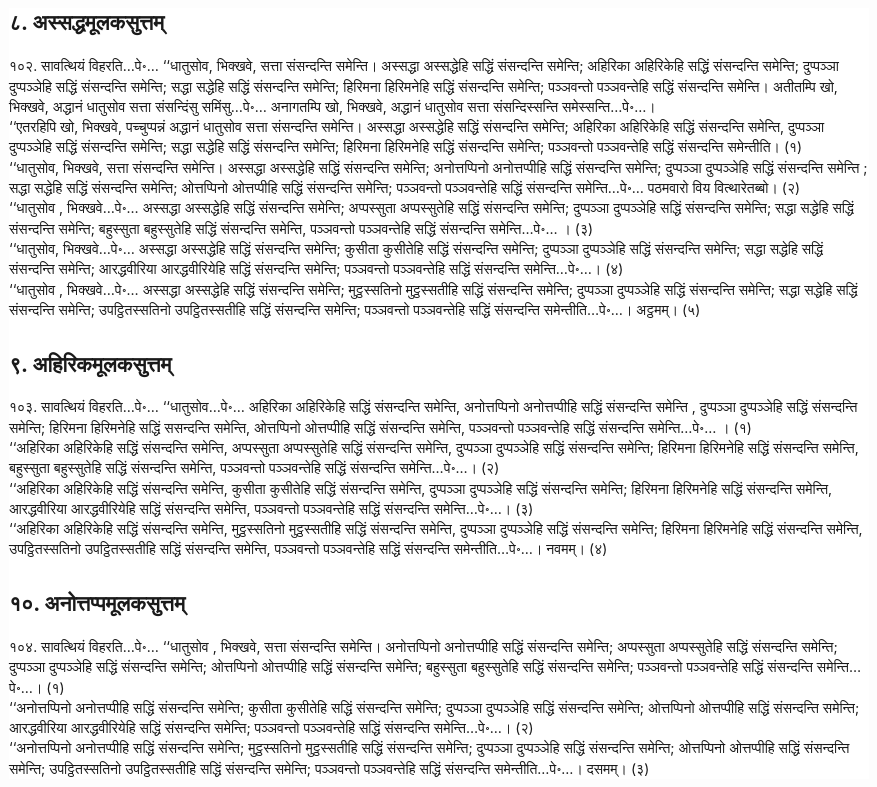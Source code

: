 

## ८. अस्सद्धमूलकसुत्तम्

१०२. सावत्थियं विहरति…पे॰… ‘‘धातुसोव, भिक्खवे, सत्ता संसन्दन्ति समेन्ति। अस्सद्धा अस्सद्धेहि सद्धिं संसन्दन्ति समेन्ति; अहिरिका अहिरिकेहि सद्धिं संसन्दन्ति समेन्ति; दुप्पञ्ञा दुप्पञ्ञेहि सद्धिं संसन्दन्ति समेन्ति; सद्धा सद्धेहि सद्धिं संसन्दन्ति समेन्ति; हिरिमना हिरिमनेहि सद्धिं संसन्दन्ति समेन्ति; पञ्ञवन्तो पञ्ञवन्तेहि सद्धिं संसन्दन्ति समेन्ति। अतीतम्पि खो, भिक्खवे, अद्धानं धातुसोव सत्ता संसन्दिंसु समिंसु…पे॰… अनागतम्पि खो, भिक्खवे, अद्धानं धातुसोव सत्ता संसन्दिस्सन्ति समेस्सन्ति…पे॰…।  
‘‘एतरहिपि खो, भिक्खवे, पच्चुप्पन्नं अद्धानं धातुसोव सत्ता संसन्दन्ति समेन्ति। अस्सद्धा अस्सद्धेहि सद्धिं संसन्दन्ति समेन्ति; अहिरिका अहिरिकेहि सद्धिं संसन्दन्ति समेन्ति, दुप्पञ्ञा दुप्पञ्ञेहि सद्धिं संसन्दन्ति समेन्ति; सद्धा सद्धेहि सद्धिं संसन्दन्ति समेन्ति; हिरिमना हिरिमनेहि सद्धिं संसन्दन्ति समेन्ति; पञ्ञवन्तो पञ्ञवन्तेहि सद्धिं संसन्दन्ति समेन्तीति। (१)  
‘‘धातुसोव, भिक्खवे, सत्ता संसन्दन्ति समेन्ति। अस्सद्धा अस्सद्धेहि सद्धिं संसन्दन्ति समेन्ति; अनोत्तप्पिनो अनोत्तप्पीहि सद्धिं संसन्दन्ति समेन्ति; दुप्पञ्ञा दुप्पञ्ञेहि सद्धिं संसन्दन्ति समेन्ति ; सद्धा सद्धेहि सद्धिं संसन्दन्ति समेन्ति; ओत्तप्पिनो ओत्तप्पीहि सद्धिं संसन्दन्ति समेन्ति; पञ्ञवन्तो पञ्ञवन्तेहि सद्धिं संसन्दन्ति समेन्ति…पे॰… पठमवारो विय वित्थारेतब्बो। (२)  
‘‘धातुसोव , भिक्खवे…पे॰… अस्सद्धा अस्सद्धेहि सद्धिं संसन्दन्ति समेन्ति; अप्पस्सुता अप्पस्सुतेहि सद्धिं संसन्दन्ति समेन्ति; दुप्पञ्ञा दुप्पञ्ञेहि सद्धिं संसन्दन्ति समेन्ति; सद्धा सद्धेहि सद्धिं संसन्दन्ति समेन्ति; बहुस्सुता बहुस्सुतेहि सद्धिं संसन्दन्ति समेन्ति, पञ्ञवन्तो पञ्ञवन्तेहि सद्धिं संसन्दन्ति समेन्ति…पे॰… । (३)  
‘‘धातुसोव, भिक्खवे…पे॰… अस्सद्धा अस्सद्धेहि सद्धिं संसन्दन्ति समेन्ति; कुसीता कुसीतेहि सद्धिं संसन्दन्ति समेन्ति; दुप्पञ्ञा दुप्पञ्ञेहि सद्धिं संसन्दन्ति समेन्ति; सद्धा सद्धेहि सद्धिं संसन्दन्ति समेन्ति; आरद्धवीरिया आरद्धवीरियेहि सद्धिं संसन्दन्ति समेन्ति; पञ्ञवन्तो पञ्ञवन्तेहि सद्धिं संसन्दन्ति समेन्ति…पे॰…। (४)  
‘‘धातुसोव , भिक्खवे…पे॰… अस्सद्धा अस्सद्धेहि सद्धिं संसन्दन्ति समेन्ति; मुट्ठस्सतिनो मुट्ठस्सतीहि सद्धिं संसन्दन्ति समेन्ति; दुप्पञ्ञा दुप्पञ्ञेहि सद्धिं संसन्दन्ति समेन्ति; सद्धा सद्धेहि सद्धिं संसन्दन्ति समेन्ति; उपट्ठितस्सतिनो उपट्ठितस्सतीहि सद्धिं संसन्दन्ति समेन्ति; पञ्ञवन्तो पञ्ञवन्तेहि सद्धिं संसन्दन्ति समेन्तीति…पे॰…। अट्ठमम्। (५)  


## ९. अहिरिकमूलकसुत्तम्

१०३. सावत्थियं विहरति…पे॰… ‘‘धातुसोव…पे॰… अहिरिका अहिरिकेहि सद्धिं संसन्दन्ति समेन्ति, अनोत्तप्पिनो अनोत्तप्पीहि सद्धिं संसन्दन्ति समेन्ति , दुप्पञ्ञा दुप्पञ्ञेहि सद्धिं संसन्दन्ति समेन्ति; हिरिमना हिरिमनेहि सद्धिं ससन्दन्ति समेन्ति, ओत्तप्पिनो ओत्तप्पीहि सद्धिं संसन्दन्ति समेन्ति, पञ्ञवन्तो पञ्ञवन्तेहि सद्धिं संसन्दन्ति समेन्ति…पे॰… । (१)  
‘‘अहिरिका अहिरिकेहि सद्धिं संसन्दन्ति समेन्ति, अप्पस्सुता अप्पस्सुतेहि सद्धिं संसन्दन्ति समेन्ति, दुप्पञ्ञा दुप्पञ्ञेहि सद्धिं संसन्दन्ति समेन्ति; हिरिमना हिरिमनेहि सद्धिं संसन्दन्ति समेन्ति, बहुस्सुता बहुस्सुतेहि सद्धिं संसन्दन्ति समेन्ति, पञ्ञवन्तो पञ्ञवन्तेहि सद्धिं संसन्दन्ति समेन्ति…पे॰…। (२)  
‘‘अहिरिका अहिरिकेहि सद्धिं संसन्दन्ति समेन्ति, कुसीता कुसीतेहि सद्धिं संसन्दन्ति समेन्ति, दुप्पञ्ञा दुप्पञ्ञेहि सद्धिं संसन्दन्ति समेन्ति; हिरिमना हिरिमनेहि सद्धिं संसन्दन्ति समेन्ति, आरद्धवीरिया आरद्धवीरियेहि सद्धिं संसन्दन्ति समेन्ति, पञ्ञवन्तो पञ्ञवन्तेहि सद्धिं संसन्दन्ति समेन्ति…पे॰…। (३)  
‘‘अहिरिका अहिरिकेहि सद्धिं संसन्दन्ति समेन्ति, मुट्ठस्सतिनो मुट्ठस्सतीहि सद्धिं संसन्दन्ति समेन्ति, दुप्पञ्ञा दुप्पञ्ञेहि सद्धिं संसन्दन्ति समेन्ति; हिरिमना हिरिमनेहि सद्धिं संसन्दन्ति समेन्ति, उपट्ठितस्सतिनो उपट्ठितस्सतीहि सद्धिं संसन्दन्ति समेन्ति, पञ्ञवन्तो पञ्ञवन्तेहि सद्धिं संसन्दन्ति समेन्तीति…पे॰…। नवमम्। (४)  


## १०. अनोत्तप्पमूलकसुत्तम्

१०४. सावत्थियं विहरति…पे॰… ‘‘धातुसोव , भिक्खवे, सत्ता संसन्दन्ति समेन्ति। अनोत्तप्पिनो अनोत्तप्पीहि सद्धिं संसन्दन्ति समेन्ति; अप्पस्सुता अप्पस्सुतेहि सद्धिं संसन्दन्ति समेन्ति; दुप्पञ्ञा दुप्पञ्ञेहि सद्धिं संसन्दन्ति समेन्ति; ओत्तप्पिनो ओत्तप्पीहि सद्धिं संसन्दन्ति समेन्ति; बहुस्सुता बहुस्सुतेहि सद्धिं संसन्दन्ति समेन्ति; पञ्ञवन्तो पञ्ञवन्तेहि सद्धिं संसन्दन्ति समेन्ति…पे॰…। (१)  
‘‘अनोत्तप्पिनो अनोत्तप्पीहि सद्धिं संसन्दन्ति समेन्ति; कुसीता कुसीतेहि सद्धिं संसन्दन्ति समेन्ति; दुप्पञ्ञा दुप्पञ्ञेहि सद्धिं संसन्दन्ति समेन्ति; ओत्तप्पिनो ओत्तप्पीहि सद्धिं संसन्दन्ति समेन्ति; आरद्धवीरिया आरद्धवीरियेहि सद्धिं संसन्दन्ति समेन्ति; पञ्ञवन्तो पञ्ञवन्तेहि सद्धिं संसन्दन्ति समेन्ति…पे॰…। (२)  
‘‘अनोत्तप्पिनो अनोत्तप्पीहि सद्धिं संसन्दन्ति समेन्ति; मुट्ठस्सतिनो मुट्ठस्सतीहि सद्धिं संसन्दन्ति समेन्ति; दुप्पञ्ञा दुप्पञ्ञेहि सद्धिं संसन्दन्ति समेन्ति; ओत्तप्पिनो ओत्तप्पीहि सद्धिं संसन्दन्ति समेन्ति; उपट्ठितस्सतिनो उपट्ठितस्सतीहि सद्धिं संसन्दन्ति समेन्ति; पञ्ञवन्तो पञ्ञवन्तेहि सद्धिं संसन्दन्ति समेन्तीति…पे॰…। दसमम्। (३)  
